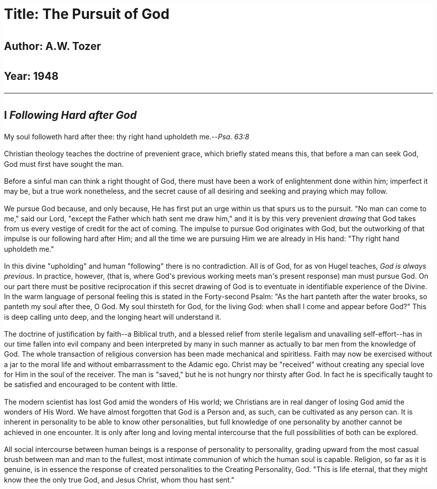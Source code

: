 # Title: The Pursuit of God

## Author: A.W. Tozer

## Year: 1948

-------

## I  _Following Hard after God_

My soul followeth hard after thee: thy right hand upholdeth me.--_Psa. 63:8_

Christian theology teaches the doctrine of prevenient grace, which briefly stated means this, that before a man can seek God, God must first have sought the man.

Before a sinful man can think a right thought of God, there must have been a work of enlightenment done within him; imperfect it may be, but a true work nonetheless, and the secret cause of all desiring and seeking and praying which may follow.

We pursue God because, and only because, He has first put an urge within us that spurs us to the pursuit. "No man can come to me," said our Lord, "except the Father which hath sent me draw him," and it is by this very prevenient _drawing_ that God takes from us every vestige of credit for the act of coming. The impulse to pursue God originates with God, but the outworking of that impulse is our following hard after Him; and all the time we are pursuing Him we are already in His hand: "Thy right hand upholdeth me."

In this divine "upholding" and human "following" there is no contradiction. All is of God, for as von Hugel teaches, _God is always previous_. In practice, however, (that is, where God's previous working meets man's present response) man must pursue God. On our part there must be positive reciprocation if this secret drawing of God is to eventuate in identifiable experience of the Divine. In the warm language of personal feeling this is stated in the Forty-second Psalm: "As the hart panteth after the water brooks, so panteth my soul after thee, O God. My soul thirsteth for God, for the living God: when shall I come and appear before God?" This is deep calling unto deep, and the longing heart will understand it.

The doctrine of justification by faith--a Biblical truth, and a blessed relief from sterile legalism and unavailing self-effort--has in our time fallen into evil company and been interpreted by many in such manner as actually to bar men from the knowledge of God. The whole transaction of religious conversion has been made mechanical and spiritless. Faith may now be exercised without a jar to the moral life and without embarrassment to the Adamic ego. Christ may be "received" without creating any special love for Him in the soul of the receiver. The man is "saved," but he is not hungry nor thirsty after God. In fact he is specifically taught to be satisfied and encouraged to be content with little.

The modern scientist has lost God amid the wonders of His world; we Christians are in real danger of losing God amid the wonders of His Word. We have almost forgotten that God is a Person and, as such, can be cultivated as any person can. It is inherent in personality to be able to know other personalities, but full knowledge of one personality by another cannot be achieved in one encounter. It is only after long and loving mental intercourse that the full possibilities of both can be explored.

All social intercourse between human beings is a response of personality to personality, grading upward from the most casual brush between man and man to the fullest, most intimate communion of which the human soul is capable. Religion, so far as it is genuine, is in essence the response of created personalities to the Creating Personality, God. "This is life eternal, that they might know thee the only true God, and Jesus Christ, whom thou hast sent."
